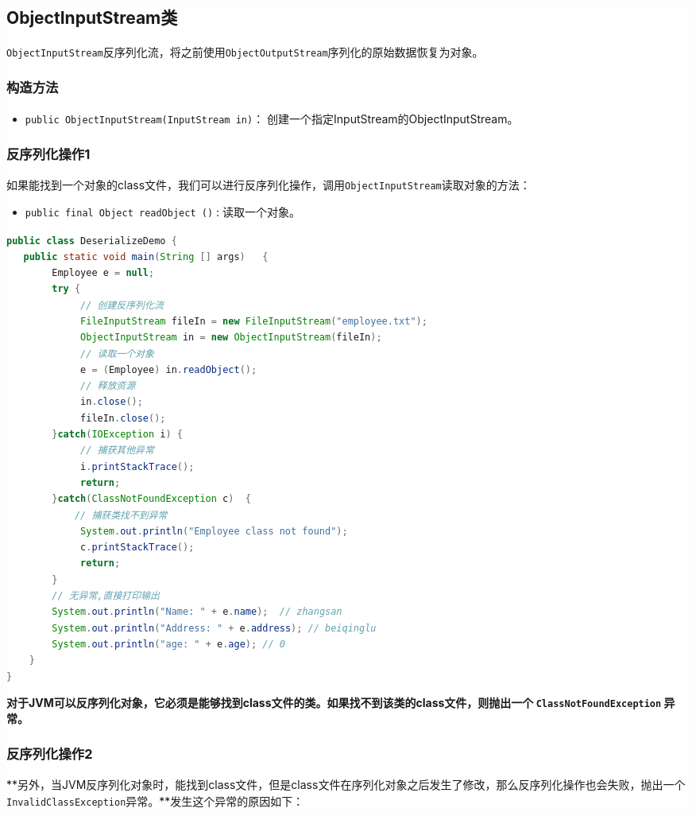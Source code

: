 ## ObjectInputStream类

`ObjectInputStream`反序列化流，将之前使用`ObjectOutputStream`序列化的原始数据恢复为对象。

### 构造方法

-   `public ObjectInputStream(InputStream in)`：
    创建一个指定InputStream的ObjectInputStream。

### 反序列化操作1

如果能找到一个对象的class文件，我们可以进行反序列化操作，调用`ObjectInputStream`读取对象的方法：

-   `public final Object readObject ()` : 读取一个对象。

``` java
public class DeserializeDemo {
   public static void main(String [] args)   {
        Employee e = null;
        try {       
             // 创建反序列化流
             FileInputStream fileIn = new FileInputStream("employee.txt");
             ObjectInputStream in = new ObjectInputStream(fileIn);
             // 读取一个对象
             e = (Employee) in.readObject();
             // 释放资源
             in.close();
             fileIn.close();
        }catch(IOException i) {
             // 捕获其他异常
             i.printStackTrace();
             return;
        }catch(ClassNotFoundException c)  {
            // 捕获类找不到异常
             System.out.println("Employee class not found");
             c.printStackTrace();
             return;
        }
        // 无异常,直接打印输出
        System.out.println("Name: " + e.name);  // zhangsan
        System.out.println("Address: " + e.address); // beiqinglu
        System.out.println("age: " + e.age); // 0
    }
}
```

**对于JVM可以反序列化对象，它必须是能够找到class文件的类。如果找不到该类的class文件，则抛出一个
`ClassNotFoundException` 异常。**

### 反序列化操作2

**另外，当JVM反序列化对象时，能找到class文件，但是class文件在序列化对象之后发生了修改，那么反序列化操作也会失败，抛出一个`InvalidClassException`异常。**发生这个异常的原因如下：
